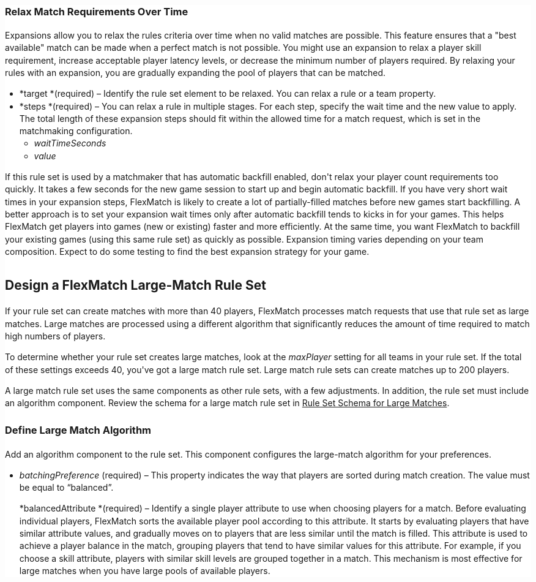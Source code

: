 ### Relax Match Requirements Over Time<a name="match-rulesets-components-expansion"></a>

Expansions allow you to relax the rules criteria over time when no valid matches are possible\. This feature ensures that a "best available" match can be made when a perfect match is not possible\. You might use an expansion to relax a player skill requirement, increase acceptable player latency levels, or decrease the minimum number of players required\. By relaxing your rules with an expansion, you are gradually expanding the pool of players that can be matched\. 
+ *target *\(required\) – Identify the rule set element to be relaxed\. You can relax a rule or a team property\.
+ *steps *\(required\) – You can relax a rule in multiple stages\. For each step, specify the wait time and the new value to apply\. The total length of these expansion steps should fit within the allowed time for a match request, which is set in the matchmaking configuration\.
  + *waitTimeSeconds*
  + *value*

If this rule set is used by a matchmaker that has automatic backfill enabled, don't relax your player count requirements too quickly\. It takes a few seconds for the new game session to start up and begin automatic backfill\. If you have very short wait times in your expansion steps, FlexMatch is likely to create a lot of partially\-filled matches before new games start backfilling\. A better approach is to set your expansion wait times only after automatic backfill tends to kicks in for your games\. This helps FlexMatch get players into games \(new or existing\) faster and more efficiently\. At the same time, you want FlexMatch to backfill your existing games \(using this same rule set\) as quickly as possible\. Expansion timing varies depending on your team composition\. Expect to do some testing to find the best expansion strategy for your game\.

## Design a FlexMatch Large\-Match Rule Set<a name="match-design-rulesets-large"></a>

If your rule set can create matches with more than 40 players, FlexMatch processes match requests that use that rule set as large matches\. Large matches are processed using a different algorithm that significantly reduces the amount of time required to match high numbers of players\.

To determine whether your rule set creates large matches, look at the *maxPlayer* setting for all teams in your rule set\. If the total of these settings exceeds 40, you've got a large match rule set\. Large match rule sets can create matches up to 200 players\. 

A large match rule set uses the same components as other rule sets, with a few adjustments\. In addition, the rule set must include an algorithm component\. Review the schema for a large match rule set in [Rule Set Schema for Large Matches](match-ruleset-schema.md#match-ruleset-schema-large)\.

### Define Large Match Algorithm<a name="match-design-rulesets-large-algorithm"></a>

Add an algorithm component to the rule set\. This component configures the large\-match algorithm for your preferences\.
+ *batchingPreference* \(required\) – This property indicates the way that players are sorted during match creation\. The value must be equal to “balanced”\. 

  *balancedAttribute *\(required\) – Identify a single player attribute to use when choosing players for a match\. Before evaluating individual players, FlexMatch sorts the available player pool according to this attribute\. It starts by evaluating players that have similar attribute values, and gradually moves on to players that are less similar until the match is filled\. This attribute is used to achieve a player balance in the match, grouping players that tend to have similar values for this attribute\. For example, if you choose a skill attribute, players with similar skill levels are grouped together in a match\. This mechanism is most effective for large matches when you have large pools of available players\.
